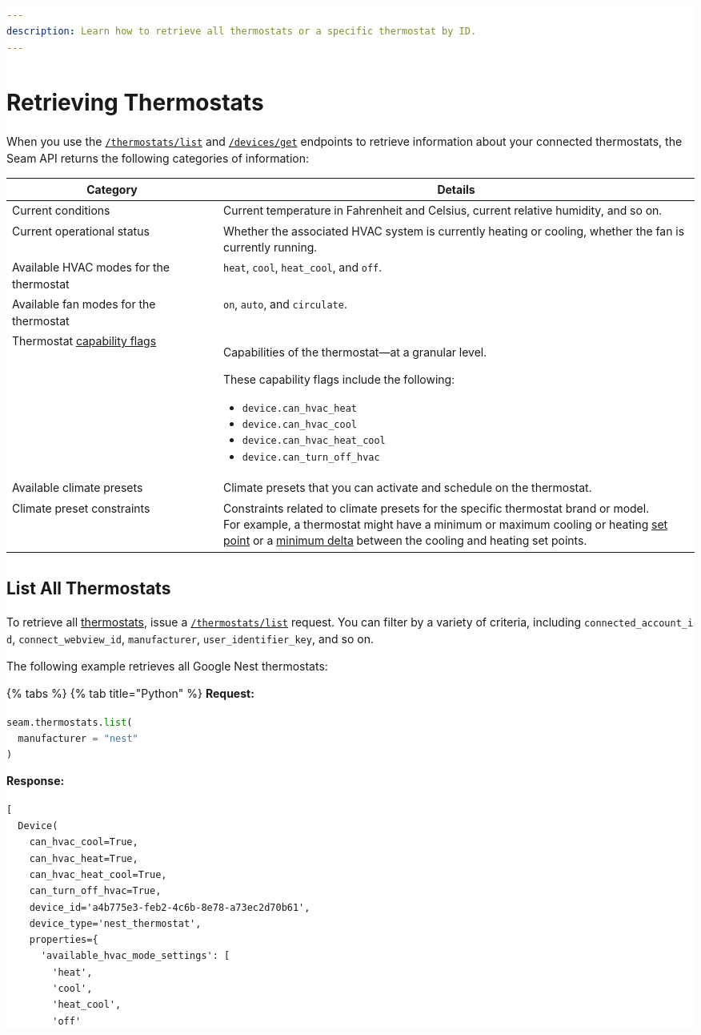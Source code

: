 ```yaml
---
description: Learn how to retrieve all thermostats or a specific thermostat by ID.
---
```


# Retrieving Thermostats

When you use the [`/thermostats/list`](../../api/thermostats/list.md) and [`/devices/get`](../../api-clients/devices/get.md) endpoints to retrieve information about your connected thermostats, the Seam API returns the following categories of information:

<table><thead><tr><th width="250">Category</th><th>Details</th></tr></thead><tbody><tr><td>Current conditions</td><td>Current temperature in Fahrenheit and Celsius, current relative humidity, and so on.</td></tr><tr><td>Current operational status</td><td>Whether the associated HVAC system is currently heating or cooling, whether the fan is currently running.</td></tr><tr><td>Available HVAC modes for the thermostat</td><td><code>heat</code>, <code>cool</code>, <code>heat_cool</code>, and <code>off</code>.</td></tr><tr><td>Available fan modes for the thermostat</td><td><code>on</code>, <code>auto</code>, and <code>circulate</code>.</td></tr><tr><td>Thermostat <a href="./#thermostat-capabilities">capability flags</a></td><td><p>Capabilities of the thermostat—at a granular level.</p><p>These capability flags include the following:</p><ul><li><code>device.can_hvac_heat</code></li><li><code>device.can_hvac_cool</code></li><li><code>device.can_hvac_heat_cool</code></li><li><code>device.can_turn_off_hvac</code></li></ul></td></tr><tr><td>Available climate presets</td><td>Climate presets that you can activate and schedule on the thermostat.</td></tr><tr><td>Climate preset constraints</td><td>Constraints related to climate presets for the specific thermostat brand or model.<br>For example, a thermostat might have a minimum or maximum cooling or heating <a href="../../capability-guides/thermostats/understanding-thermostat-concepts/set-points.md">set point</a> or a <a href="../../capability-guides/thermostats/understanding-thermostat-concepts/set-points.md#minimum-heating-cooling-temperature-delta">minimum delta</a> between the cooling and heating set points.</td></tr></tbody></table>

## List All Thermostats

To retrieve all [thermostats](./), issue a [`/thermostats/list`](../../api/thermostats/list.md) request. You can filter by a variety of criteria, including `connected_account_id`, `connect_webview_id`, `manufacturer`, `user_identifier_key`, and so on.

The following example retrieves all Google Nest thermostats:

{% tabs %}
{% tab title="Python" %}
**Request:**

```python
seam.thermostats.list(
  manufacturer = "nest"
)
```

**Response:**

```
[
  Device(
    can_hvac_cool=True,
    can_hvac_heat=True,
    can_hvac_heat_cool=True,
    can_turn_off_hvac=True,
    device_id='a4b775e3-feb2-4c6b-8e78-a73ec2d70b61',
    device_type='nest_thermostat',
    properties={
      'available_hvac_mode_settings': [
        'heat',
        'cool',
        'heat_cool',
        'off'
```